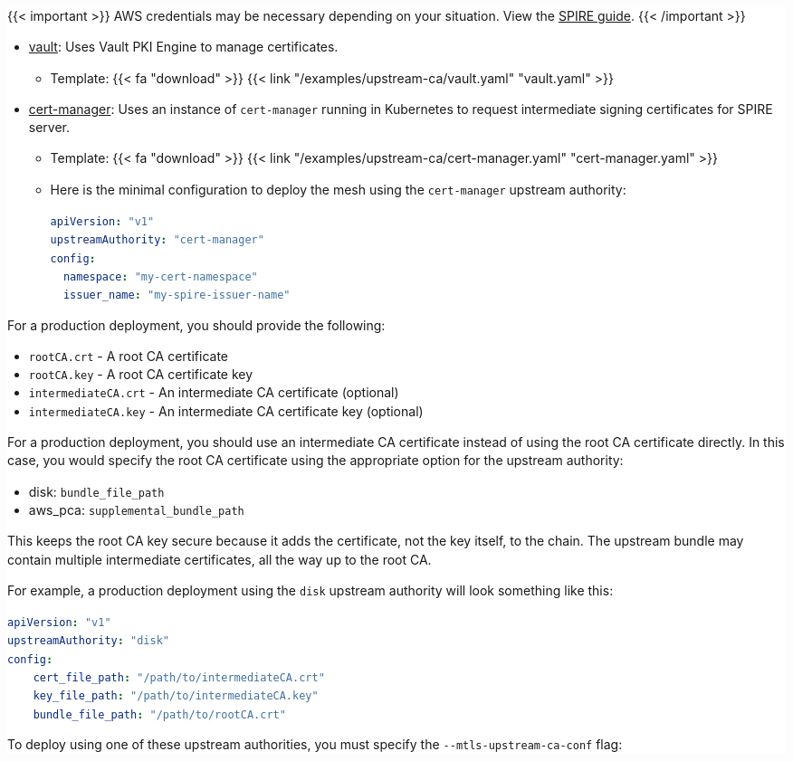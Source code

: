   {{< important >}}
  AWS credentials may be necessary depending on your situation. View the [SPIRE guide](https://github.com/spiffe/spire/blob/v1.0.0/doc/plugin_server_upstreamauthority_awssecret.md).
  {{< /important >}}

- [vault](https://github.com/spiffe/spire/blob/v0.12.3/doc/plugin_server_upstreamauthority_vault.md): Uses Vault PKI Engine to manage certificates.
  - Template: {{< fa "download" >}} {{< link "/examples/upstream-ca/vault.yaml" "vault.yaml" >}}

- [cert-manager](https://github.com/spiffe/spire/blob/v1.0.0/doc/plugin_server_upstreamauthority_cert_manager.md): Uses an instance of `cert-manager` running in Kubernetes to request intermediate signing certificates for SPIRE server.
  - Template: {{< fa "download" >}} {{< link "/examples/upstream-ca/cert-manager.yaml" "cert-manager.yaml" >}}

  - Here is the minimal configuration to deploy the mesh using the `cert-manager` upstream authority:

    ```yaml
    apiVersion: "v1"
    upstreamAuthority: "cert-manager"
    config:
      namespace: "my-cert-namespace"
      issuer_name: "my-spire-issuer-name"
    ```

For a production deployment, you should provide the following:

- `rootCA.crt` - A root CA certificate
- `rootCA.key` - A root CA certificate key
- `intermediateCA.crt` - An intermediate CA certificate (optional)
- `intermediateCA.key` - An intermediate CA certificate key (optional)

For a production deployment, you should use an intermediate CA certificate instead of using the root CA certificate directly. In this case, you would specify the root CA certificate using the appropriate option for the upstream authority:

- disk: `bundle_file_path`
- aws_pca: `supplemental_bundle_path`

This keeps the root CA key secure because it adds the certificate, not the key itself, to the chain. The upstream bundle may contain multiple intermediate certificates, all the way up to the root CA.

For example, a production deployment using the `disk` upstream authority will look something like this:

```yaml
apiVersion: "v1"
upstreamAuthority: "disk"
config:
    cert_file_path: "/path/to/intermediateCA.crt"
    key_file_path: "/path/to/intermediateCA.key"
    bundle_file_path: "/path/to/rootCA.crt"
```

To deploy using one of these upstream authorities, you must specify the `--mtls-upstream-ca-conf` flag:
